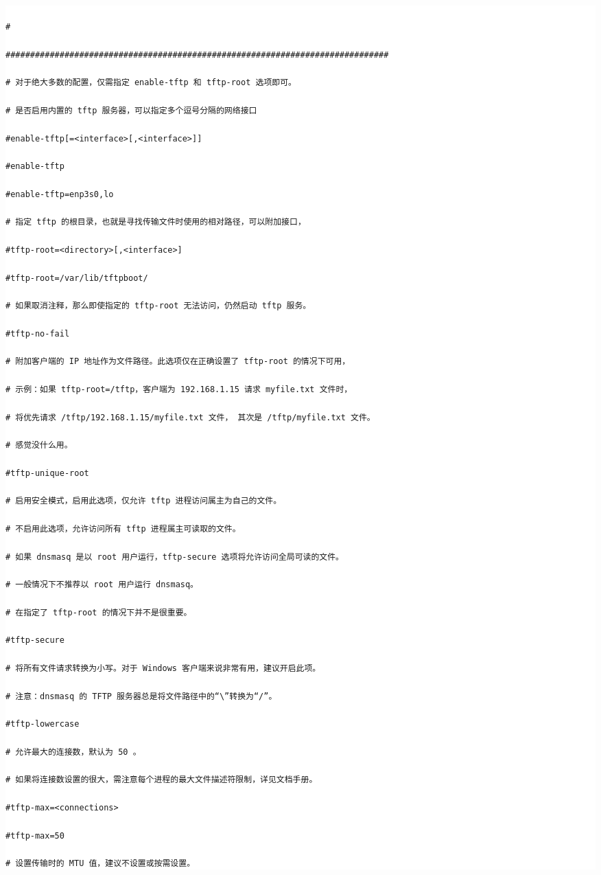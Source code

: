 ```

#

##############################################################################

# 对于绝大多数的配置，仅需指定 enable-tftp 和 tftp-root 选项即可。

# 是否启用内置的 tftp 服务器，可以指定多个逗号分隔的网络接口

#enable-tftp[=<interface>[,<interface>]]

#enable-tftp

#enable-tftp=enp3s0,lo

# 指定 tftp 的根目录，也就是寻找传输文件时使用的相对路径，可以附加接口，

#tftp-root=<directory>[,<interface>]

#tftp-root=/var/lib/tftpboot/

# 如果取消注释，那么即使指定的 tftp-root 无法访问，仍然启动 tftp 服务。

#tftp-no-fail

# 附加客户端的 IP 地址作为文件路径。此选项仅在正确设置了 tftp-root 的情况下可用，

# 示例：如果 tftp-root=/tftp，客户端为 192.168.1.15 请求 myfile.txt 文件时，

# 将优先请求 /tftp/192.168.1.15/myfile.txt 文件， 其次是 /tftp/myfile.txt 文件。

# 感觉没什么用。

#tftp-unique-root

# 启用安全模式，启用此选项，仅允许 tftp 进程访问属主为自己的文件。

# 不启用此选项，允许访问所有 tftp 进程属主可读取的文件。

# 如果 dnsmasq 是以 root 用户运行，tftp-secure 选项将允许访问全局可读的文件。

# 一般情况下不推荐以 root 用户运行 dnsmasq。

# 在指定了 tftp-root 的情况下并不是很重要。

#tftp-secure

# 将所有文件请求转换为小写。对于 Windows 客户端来说非常有用，建议开启此项。

# 注意：dnsmasq 的 TFTP 服务器总是将文件路径中的“\”转换为“/”。

#tftp-lowercase

# 允许最大的连接数，默认为 50 。

# 如果将连接数设置的很大，需注意每个进程的最大文件描述符限制，详见文档手册。

#tftp-max=<connections>

#tftp-max=50

# 设置传输时的 MTU 值，建议不设置或按需设置。

```

[jekyll]:      http://jekyllrb.com
[jekyll-gh]:   https://github.com/jekyll/jekyll
[jekyll-help]: https://github.com/jekyll/jekyll-help